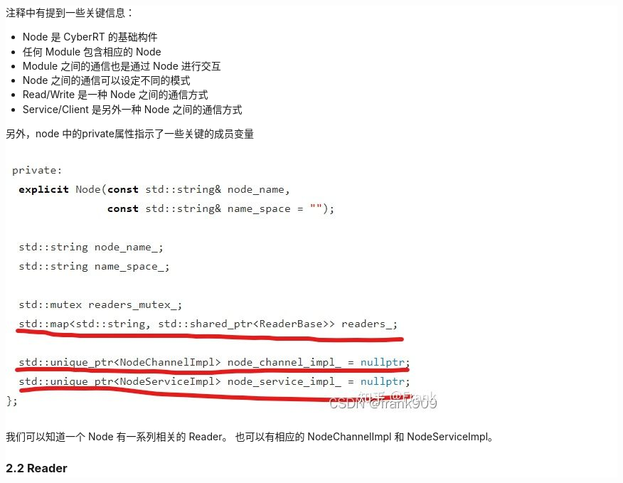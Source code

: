 注释中有提到一些关键信息：

- Node 是 CyberRT 的基础构件
- 任何 Module 包含相应的 Node
- Module 之间的通信也是通过 Node 进行交互
- Node 之间的通信可以设定不同的模式
- Read/Write 是一种 Node 之间的通信方式
- Service/Client 是另外一种 Node 之间的通信方式

另外，node 中的private属性指示了一些关键的成员变量

![img](万字长文解析CyberRT.assets/v2-f4d56aaf79cfb05d6bab7190017dbeb4_720w.jpg)

我们可以知道一个 Node 有一系列相关的 Reader。 也可以有相应的 NodeChannelImpl 和 NodeServiceImpl。

### **2.2 Reader**
